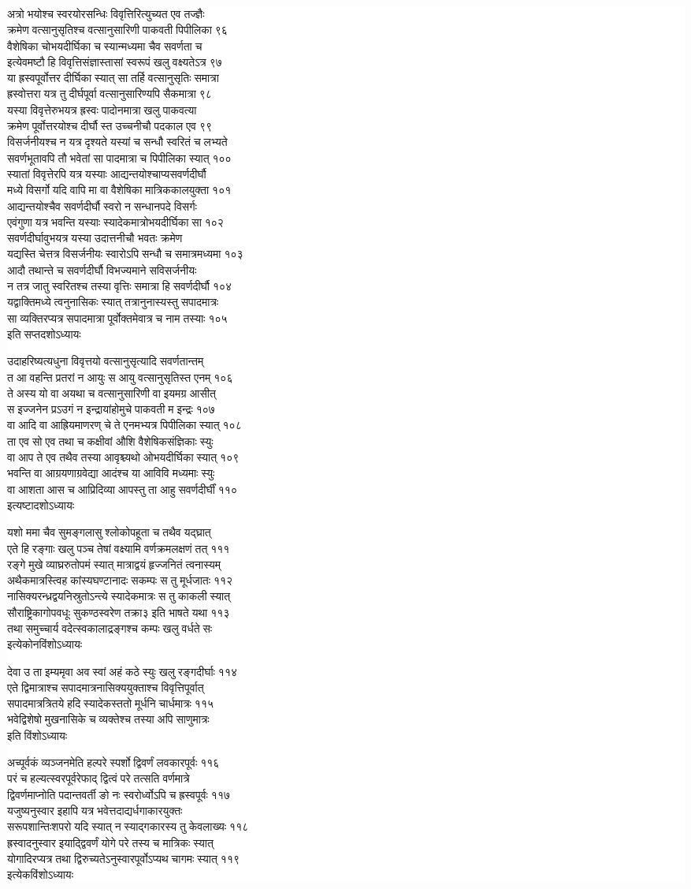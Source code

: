 अत्रो भयोश्च स्वरयोरसन्धिः विवृत्तिरित्युच्यत एव तज्ज्ञैः  
क्रमेण वत्सानुसृतिश्च वत्सानुसारिणी पाकवती पिपीलिका ९६  
वैशेषिका चोभयदीर्घिका च स्यान्मध्यमा चैव सवर्णता च  
इत्येवमष्टौ हि विवृत्तिसंज्ञास्तासां स्वरूपं खलु वक्ष्यतेऽत्र ९७  
या ह्रस्वपूर्वोत्तर दीर्घिका स्यात् सा तर्हि वत्सानुसृतिः समात्रा  
ह्रस्वोत्तरा यत्र तु दीर्घपूर्वा वत्सानुसारिण्यपि सैकमात्रा ९८  
यस्या विवृत्तेरुभयत्र ह्रस्वः पादोनमात्रा खलु पाकवत्या  
क्रमेण पूर्वोत्तरयोश्च दीर्घौ स्त उच्चनीचौ पदकाल एव ९९  
विसर्जनीयश्च न यत्र दृश्यते यस्यां च सन्धौ स्वरितं च लभ्यते  
सवर्णभूतावपि तौ भवेतां सा पादमात्रा च पिपीलिका स्यात् १००  
स्यातां विवृत्तेरपि यत्र यस्याः आद्यन्तयोश्चाप्यसवर्णदीर्घौ  
मध्ये विसर्गो यदि वापि मा वा वैशेषिका मात्रिककालयुक्ता १०१  
आद्यन्तयोश्चैव सवर्णदीर्घौ स्वरो न सन्धानपदे विसर्गः  
एवंगुणा यत्र भवन्ति यस्याः स्यादेकमात्रोभयदीर्घिका सा १०२  
सवर्णदीर्घावुभयत्र यस्या उदात्तनीचौ भवतः क्रमेण  
यद्यस्ति चेत्तत्र विसर्जनीयः स्वारोऽपि सन्धौ च समात्रमध्यमा १०३  
आदौ तथान्ते च सवर्णदीर्घौ विभज्यमाने सविसर्जनीयः  
न तत्र जातु स्वरितश्च तस्या वृत्तिः समात्रा हि सवर्णदीर्घौ १०४  
यद्वाक्तिमध्ये त्वनुनासिकः स्यात् तत्रानुनास्यस्तु सपादमात्रः  
सा व्यक्तिरप्यत्र सपादमात्रा पूर्वोक्तमेवात्र च नाम तस्याः १०५  
इति सप्तदशोऽध्यायः  
  
उदाहरिष्यत्यधुना विवृत्तयो वत्सानुसृत्यादि सवर्णतान्तम्  
त आ वहन्ति प्रतरां न आयुः स आयु वत्सानुसृतिस्त एनम् १०६  
ते अस्य यो वा अयथा च वत्सानुसारिणी वा इयमग्र आसीत्  
स इज्जनेन प्रऽउगं न इन्द्रायांहोमुचे पाकवती म इन्द्रः १०७  
वा आदि वा आह्रियमाणरण् चे ते एनमभ्यत्र पिपीलिका स्यात् १०८  
ता एव सो एव तथा च कक्षीवां औशि वैशेषिकसंज्ञिकाः स्युः  
वा आप ते एव तथैव तस्या आवृश्च्यथो ओभयदीर्घिका स्यात् १०९  
भवन्ति वा आग्रयणाग्रवेद्या आदंश्च या आविवि मध्यमाः स्युः  
वा आशता आस च आप्रिदिव्या आपस्तु ता आहु सवर्णदीर्घीं ११०  
इत्यष्टादशोऽध्यायः  
  
यशो ममा चैव सुमङ्गलासु श्लोकोपहूता च तथैव यद्घ्रात्  
एते हि रङ्गाः खलु पञ्च तेषां वक्ष्यामि वर्णक्रमलक्षणं तत् १११  
रङ्गे मुखे व्याघ्ररुतोपमं स्यात् मात्राद्वयं हृज्जनितं त्वनास्यम्  
अथैकमात्रस्त्विह कांस्यघण्टानादः सकम्पः स तु मूर्धजातः ११२  
नासिक्यरन्ध्रद्वयनिस्रुतोऽन्त्ये स्यादेकमात्रः स तु काकली स्यात्  
सौराष्ट्रिकागोपवधूः सुकण्ठस्वरेण तक्रा३ इति भाषते यथा ११३  
तथा समुच्चार्य वदेत्स्वकालाद्रङ्गश्च कम्पः खलु वर्धते सः  
इत्येकोनविंशोऽध्यायः  
  
देवा उ ता इम्यमृवा अव स्वां अहं कठे स्युः खलु रङ्गदीर्घाः ११४  
एते द्विमात्राश्च सपादमात्रनासिक्ययुक्ताश्च विवृत्तिपूर्वात्  
सपादमात्रत्रितये हदि स्यादेकस्ततो मूर्धनि चार्धमात्रः ११५  
भवेद्विशेषो मुखनासिके च व्यक्तेश्च तस्या अपि साणुमात्रः  
इति विंशोऽध्यायः  
  
अच्पूर्वकं व्यञ्जनमेति हल्परे स्पर्शो द्विवर्णं लवकारपूर्वः ११६  
परं च हल्यत्स्वरपूर्वरेफाद् द्वित्वं परे तत्सति वर्णमात्रे  
द्विवर्णमाप्नोति पदान्तवर्ती ङो नः स्वरोर्ध्वोऽपि च ह्रस्वपूर्वः ११७  
यजुष्यनुस्वार इहापि यत्र भवेत्तदाद्यर्धगाकारयुक्तः  
सरूपशान्तिःशपरो यदि स्यात् न स्याद्गकारस्य तु केवलाख्यः ११८  
ह्रस्वादनुस्वार इयाद्द्विवर्णं योगे परे तस्य च मात्रिकः स्यात्  
योगादिरप्यत्र तथा द्विरुच्यतेऽनुस्वारपूर्वोऽप्यथ चागमः स्यात् ११९  
इत्येकविंशोऽध्यायः  
  